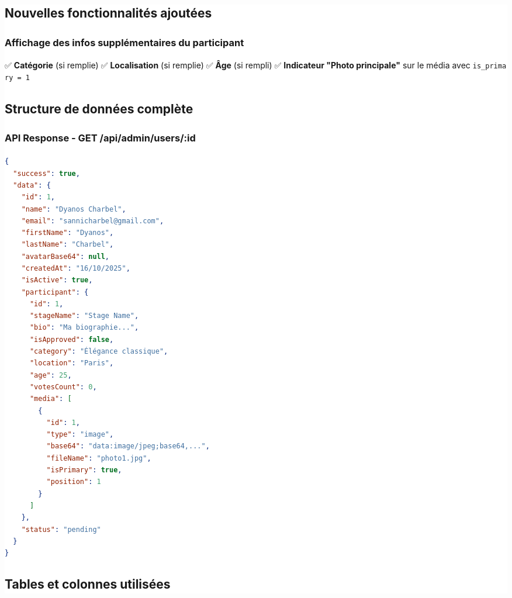 ## Nouvelles fonctionnalités ajoutées

### Affichage des infos supplémentaires du participant

✅ **Catégorie** (si remplie)
✅ **Localisation** (si remplie)
✅ **Âge** (si rempli)
✅ **Indicateur "Photo principale"** sur le média avec `is_primary = 1`

## Structure de données complète

### API Response - GET /api/admin/users/:id

```json
{
  "success": true,
  "data": {
    "id": 1,
    "name": "Dyanos Charbel",
    "email": "sannicharbel@gmail.com",
    "firstName": "Dyanos",
    "lastName": "Charbel",
    "avatarBase64": null,
    "createdAt": "16/10/2025",
    "isActive": true,
    "participant": {
      "id": 1,
      "stageName": "Stage Name",
      "bio": "Ma biographie...",
      "isApproved": false,
      "category": "Élégance classique",
      "location": "Paris",
      "age": 25,
      "votesCount": 0,
      "media": [
        {
          "id": 1,
          "type": "image",
          "base64": "data:image/jpeg;base64,...",
          "fileName": "photo1.jpg",
          "isPrimary": true,
          "position": 1
        }
      ]
    },
    "status": "pending"
  }
}
```

## Tables et colonnes utilisées
